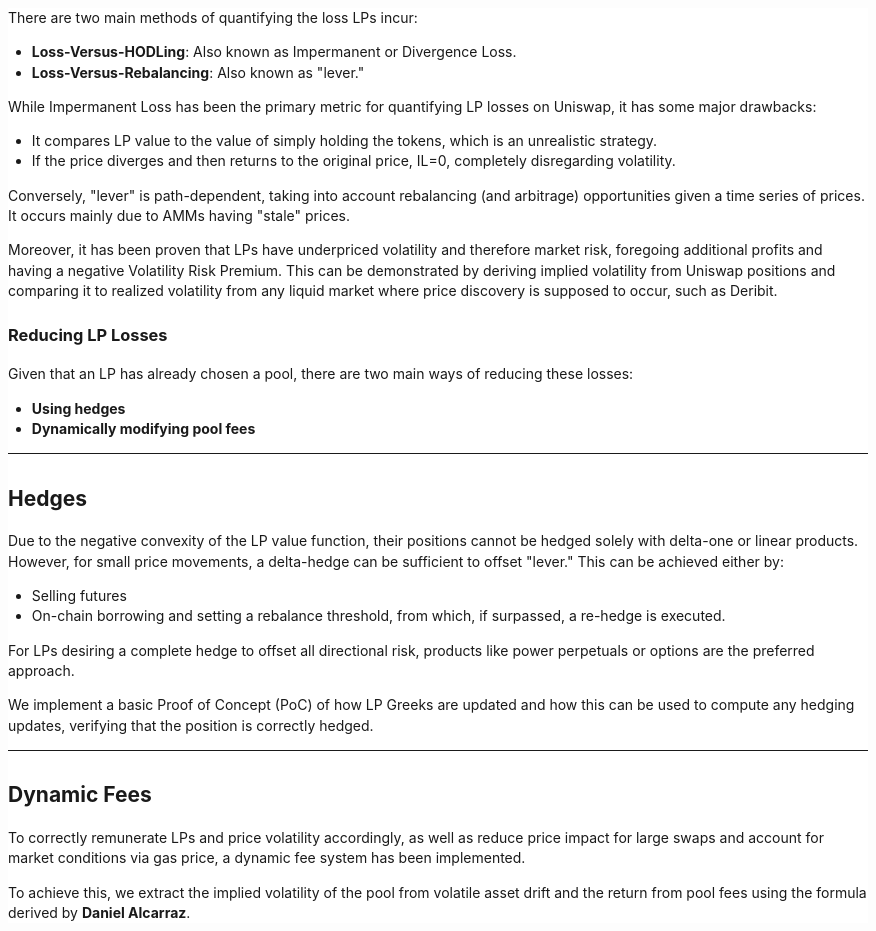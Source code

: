 There are two main methods of quantifying the loss LPs incur:

- **Loss-Versus-HODLing**: Also known as Impermanent or Divergence Loss.
- **Loss-Versus-Rebalancing**: Also known as "lever."

While Impermanent Loss has been the primary metric for quantifying LP losses on Uniswap, it has some major drawbacks:

- It compares LP value to the value of simply holding the tokens, which is an unrealistic strategy.
- If the price diverges and then returns to the original price, IL=0, completely disregarding volatility.

Conversely, "lever" is path-dependent, taking into account rebalancing (and arbitrage) opportunities given a time series of prices. It occurs mainly due to AMMs having "stale" prices.

Moreover, it has been proven that LPs have underpriced volatility and therefore market risk, foregoing additional profits and having a negative Volatility Risk Premium. This can be demonstrated by deriving implied volatility from Uniswap positions and comparing it to realized volatility from any liquid market where price discovery is supposed to occur, such as Deribit.

### Reducing LP Losses

Given that an LP has already chosen a pool, there are two main ways of reducing these losses:

- **Using hedges**
- **Dynamically modifying pool fees**

---

## Hedges

Due to the negative convexity of the LP value function, their positions cannot be hedged solely with delta-one or linear products. However, for small price movements, a delta-hedge can be sufficient to offset "lever." This can be achieved either by:

- Selling futures
- On-chain borrowing and setting a rebalance threshold, from which, if surpassed, a re-hedge is executed.

For LPs desiring a complete hedge to offset all directional risk, products like power perpetuals or options are the preferred approach.

We implement a basic Proof of Concept (PoC) of how LP Greeks are updated and how this can be used to compute any hedging updates, verifying that the position is correctly hedged.

---

## Dynamic Fees

To correctly remunerate LPs and price volatility accordingly, as well as reduce price impact for large swaps and account for market conditions via gas price, a dynamic fee system has been implemented.

To achieve this, we extract the implied volatility of the pool from volatile asset drift and the return from pool fees using the formula derived by **Daniel Alcarraz**.
